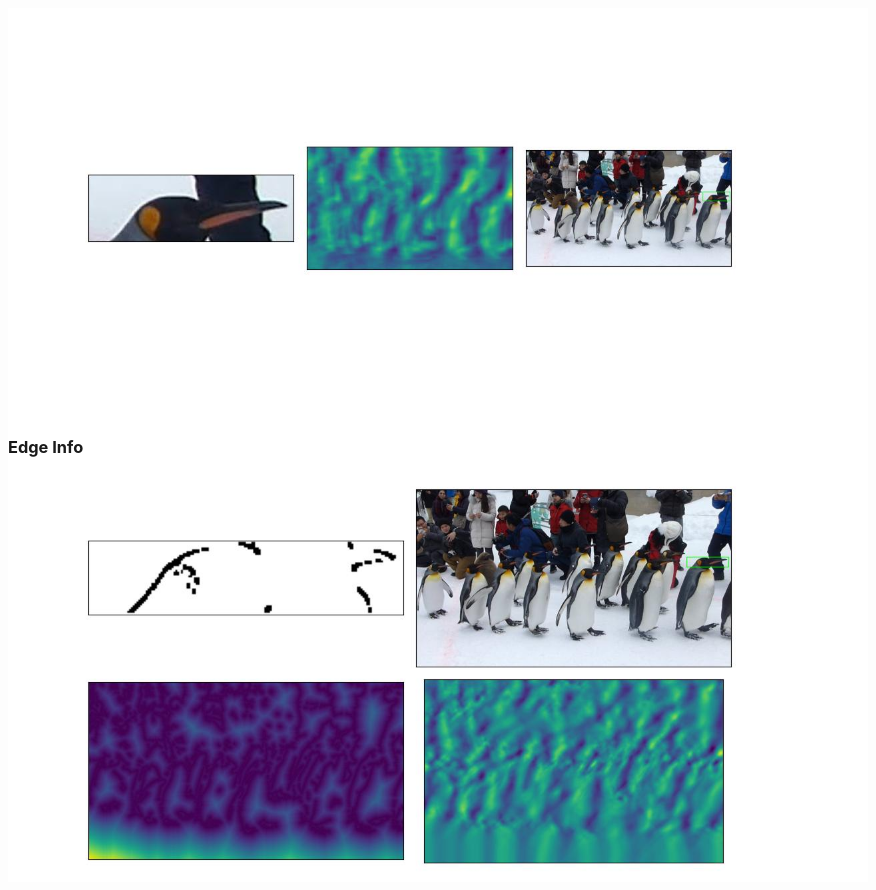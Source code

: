 <img src="./media/34_2_template_match.jpg" width="800" height="400">  

### Edge Info    
<img src="./media/34_2_edge_info.jpg" width="800" height="400">  
